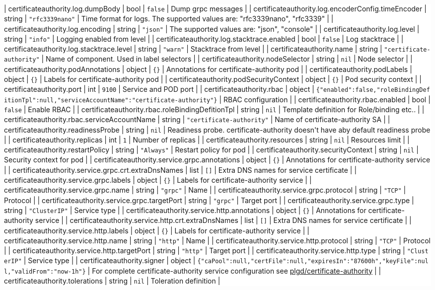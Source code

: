 | certificateauthority.log.dumpBody | bool | `false` | Dump grpc messages |
| certificateauthority.log.encoderConfig.timeEncoder | string | `"rfc3339nano"` | Time format for logs. The supported values are: "rfc3339nano", "rfc3339" |
| certificateauthority.log.encoding | string | `"json"` | The supported values are: "json", "console" |
| certificateauthority.log.level | string | `"info"` | Logging enabled from level |
| certificateauthority.log.stacktrace.enabled | bool | `false` | Log stacktrace |
| certificateauthority.log.stacktrace.level | string | `"warn"` | Stacktrace from level |
| certificateauthority.name | string | `"certificate-authority"` | Name of component. Used in label selectors |
| certificateauthority.nodeSelector | string | `nil` | Node selector |
| certificateauthority.podAnnotations | object | `{}` | Annotations for certificate-authority pod |
| certificateauthority.podLabels | object | `{}` | Labels for certificate-authority pod |
| certificateauthority.podSecurityContext | object | `{}` | Pod security context |
| certificateauthority.port | int | `9100` | Service and POD port |
| certificateauthority.rbac | object | `{"enabled":false,"roleBindingDefitionTpl":null,"serviceAccountName":"certificate-authority"}` | RBAC configuration |
| certificateauthority.rbac.enabled | bool | `false` | Enable RBAC |
| certificateauthority.rbac.roleBindingDefitionTpl | string | `nil` | Template definition for Role/binding etc.. |
| certificateauthority.rbac.serviceAccountName | string | `"certificate-authority"` | Name of certificate-authority SA |
| certificateauthority.readinessProbe | string | `nil` | Readiness probe. certificate-authority doesn't have aby default readiness probe |
| certificateauthority.replicas | int | `1` | Number of replicas |
| certificateauthority.resources | string | `nil` | Resources limit |
| certificateauthority.restartPolicy | string | `"Always"` | Restart policy for pod |
| certificateauthority.securityContext | string | `nil` | Security context for pod |
| certificateauthority.service.grpc.annotations | object | `{}` | Annotations for certificate-authority service |
| certificateauthority.service.grpc.crt.extraDnsNames | list | `[]` | Extra DNS names for service certificate |
| certificateauthority.service.grpc.labels | object | `{}` | Labels for certificate-authority service |
| certificateauthority.service.grpc.name | string | `"grpc"` | Name |
| certificateauthority.service.grpc.protocol | string | `"TCP"` | Protocol |
| certificateauthority.service.grpc.targetPort | string | `"grpc"` | Target port |
| certificateauthority.service.grpc.type | string | `"ClusterIP"` | Service type |
| certificateauthority.service.http.annotations | object | `{}` | Annotations for certificate-authority service |
| certificateauthority.service.http.crt.extraDnsNames | list | `[]` | Extra DNS names for service certificate |
| certificateauthority.service.http.labels | object | `{}` | Labels for certificate-authority service |
| certificateauthority.service.http.name | string | `"http"` | Name |
| certificateauthority.service.http.protocol | string | `"TCP"` | Protocol |
| certificateauthority.service.http.targetPort | string | `"http"` | Target port |
| certificateauthority.service.http.type | string | `"ClusterIP"` | Service type |
| certificateauthority.signer | object | `{"caPool":null,"certFile":null,"expiresIn":"87600h","keyFile":null,"validFrom":"now-1h"}` | For complete certificate-authority service configuration see [plgd/certificate-authority](https://github.com/plgd-dev/hub/tree/main/certificate-authority) |
| certificateauthority.tolerations | string | `nil` | Toleration definition |